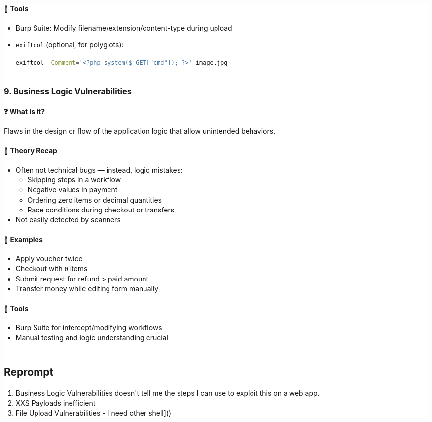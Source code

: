 #### 🔧 Tools

- Burp Suite: Modify filename/extension/content-type during upload
- `exiftool` (optional, for polyglots):

    ```bash
    exiftool -Comment='<?php system($_GET["cmd"]); ?>' image.jpg
    ```
    
---

### 9. Business Logic Vulnerabilities

#### ❓ What is it?

Flaws in the design or flow of the application logic that allow unintended behaviors.

#### 🧠 Theory Recap

- Often not technical bugs — instead, logic mistakes:
    - Skipping steps in a workflow
    - Negative values in payment
    - Ordering zero items or decimal quantities
    - Race conditions during checkout or transfers
- Not easily detected by scanners

#### 🧪 Examples

- Apply voucher twice
- Checkout with `0` items
- Submit request for refund > paid amount
- Transfer money while editing form manually

#### 🔧 Tools

- Burp Suite for intercept/modifying workflows
- Manual testing and logic understanding crucial
---

## Reprompt

1. Business Logic Vulnerabilities doesn't tell me the steps I can use to exploit this on a web app.
2. XXS Payloads inefficient
3. File Upload Vulnerabilities - I need other shell]()